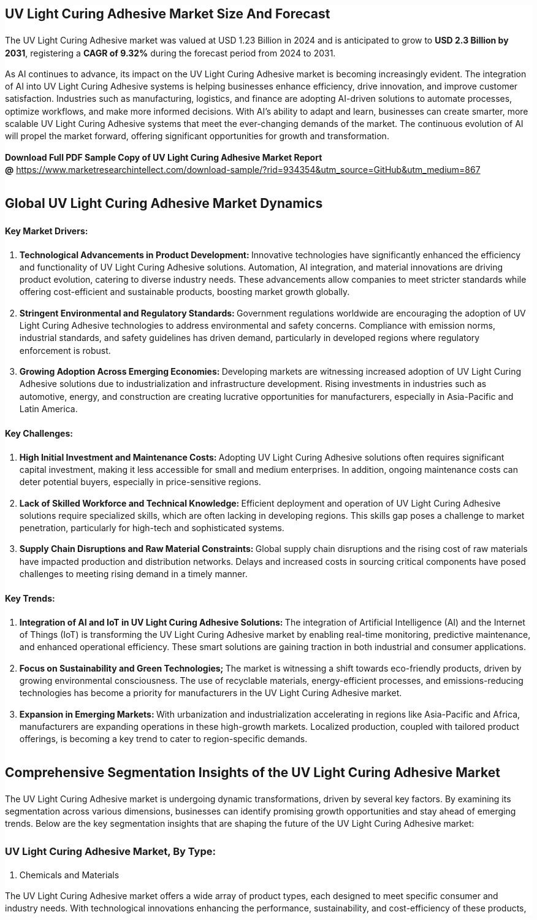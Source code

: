 <h2>UV Light Curing Adhesive Market Size And Forecast</h2><p>The UV Light Curing Adhesive market was valued at USD 1.23 Billion in 2024 and is anticipated to grow to <strong>USD 2.3 Billion by 2031</strong>, registering a <strong>CAGR of 9.32%</strong> during the forecast period from 2024 to 2031.</p><p>As AI continues to advance, its impact on the UV Light Curing Adhesive market is becoming increasingly evident. The integration of AI into UV Light Curing Adhesive systems is helping businesses enhance efficiency, drive innovation, and improve customer satisfaction. Industries such as manufacturing, logistics, and finance are adopting AI-driven solutions to automate processes, optimize workflows, and make more informed decisions. With AI’s ability to adapt and learn, businesses can create smarter, more scalable UV Light Curing Adhesive systems that meet the ever-changing demands of the market. The continuous evolution of AI will propel the market forward, offering significant opportunities for growth and transformation.</p><p><strong>Download Full PDF Sample Copy of UV Light Curing Adhesive Market Report @</strong>&nbsp;<a href="https://www.marketresearchintellect.com/download-sample/?rid=934354&amp;utm_source=GitHub&amp;utm_medium=867">https://www.marketresearchintellect.com/download-sample/?rid=934354&amp;utm_source=GitHub&amp;utm_medium=867</a></p><h2>Global UV Light Curing Adhesive Market Dynamics</h2><h4><strong>Key Market Drivers:</strong></h4><ol><li><p><strong>Technological Advancements in Product Development:&nbsp;</strong>Innovative technologies have significantly enhanced the efficiency and functionality of UV Light Curing Adhesive solutions. Automation, AI integration, and material innovations are driving product evolution, catering to diverse industry needs. These advancements allow companies to meet stricter standards while offering cost-efficient and sustainable products, boosting market growth globally.</p></li><li><p><strong>Stringent Environmental and Regulatory Standards:&nbsp;</strong>Government regulations worldwide are encouraging the adoption of UV Light Curing Adhesive technologies to address environmental and safety concerns. Compliance with emission norms, industrial standards, and safety guidelines has driven demand, particularly in developed regions where regulatory enforcement is robust.</p></li><li><p><strong>Growing Adoption Across Emerging Economies:&nbsp;</strong>Developing markets are witnessing increased adoption of UV Light Curing Adhesive solutions due to industrialization and infrastructure development. Rising investments in industries such as automotive, energy, and construction are creating lucrative opportunities for manufacturers, especially in Asia-Pacific and Latin America.</p></li></ol><h4><strong>Key Challenges:</strong></h4><ol><li><p><strong>High Initial Investment and Maintenance Costs:&nbsp;</strong>Adopting UV Light Curing Adhesive solutions often requires significant capital investment, making it less accessible for small and medium enterprises. In addition, ongoing maintenance costs can deter potential buyers, especially in price-sensitive regions.</p></li><li><p><strong>Lack of Skilled Workforce and Technical Knowledge:&nbsp;</strong>Efficient deployment and operation of UV Light Curing Adhesive solutions require specialized skills, which are often lacking in developing regions. This skills gap poses a challenge to market penetration, particularly for high-tech and sophisticated systems.</p></li><li><p><strong>Supply Chain Disruptions and Raw Material Constraints:&nbsp;</strong>Global supply chain disruptions and the rising cost of raw materials have impacted production and distribution networks. Delays and increased costs in sourcing critical components have posed challenges to meeting rising demand in a timely manner.</p></li></ol><h4><strong>Key Trends:</strong></h4><ol><li><p><strong>Integration of AI and IoT in UV Light Curing Adhesive Solutions:&nbsp;</strong>The integration of Artificial Intelligence (AI) and the Internet of Things (IoT) is transforming the UV Light Curing Adhesive market by enabling real-time monitoring, predictive maintenance, and enhanced operational efficiency. These smart solutions are gaining traction in both industrial and consumer applications.</p></li><li><p><strong>Focus on Sustainability and Green Technologies;&nbsp;</strong>The market is witnessing a shift towards eco-friendly products, driven by growing environmental consciousness. The use of recyclable materials, energy-efficient processes, and emissions-reducing technologies has become a priority for manufacturers in the UV Light Curing Adhesive market.</p></li><li><p><strong>Expansion in Emerging Markets:&nbsp;</strong>With urbanization and industrialization accelerating in regions like Asia-Pacific and Africa, manufacturers are expanding operations in these high-growth markets. Localized production, coupled with tailored product offerings, is becoming a key trend to cater to region-specific demands.</p></li></ol><div class="article-main__content" data-test-id="publishing-text-block"><h2>Comprehensive Segmentation Insights of the UV Light Curing Adhesive Market</h2><p>The UV Light Curing Adhesive market is undergoing dynamic transformations, driven by several key factors. By examining its segmentation across various dimensions, businesses can identify promising growth opportunities and stay ahead of emerging trends. Below are the key segmentation insights that are shaping the future of the UV Light Curing Adhesive market:</p><h3><strong>UV Light Curing Adhesive Market, By Type:<br /></strong></h3><ol><li>Chemicals and Materials</li></ol><p>The UV Light Curing Adhesive market offers a wide array of product types, each designed to meet specific consumer and industry needs. With technological innovations enhancing the performance, sustainability, and cost-efficiency of these products,